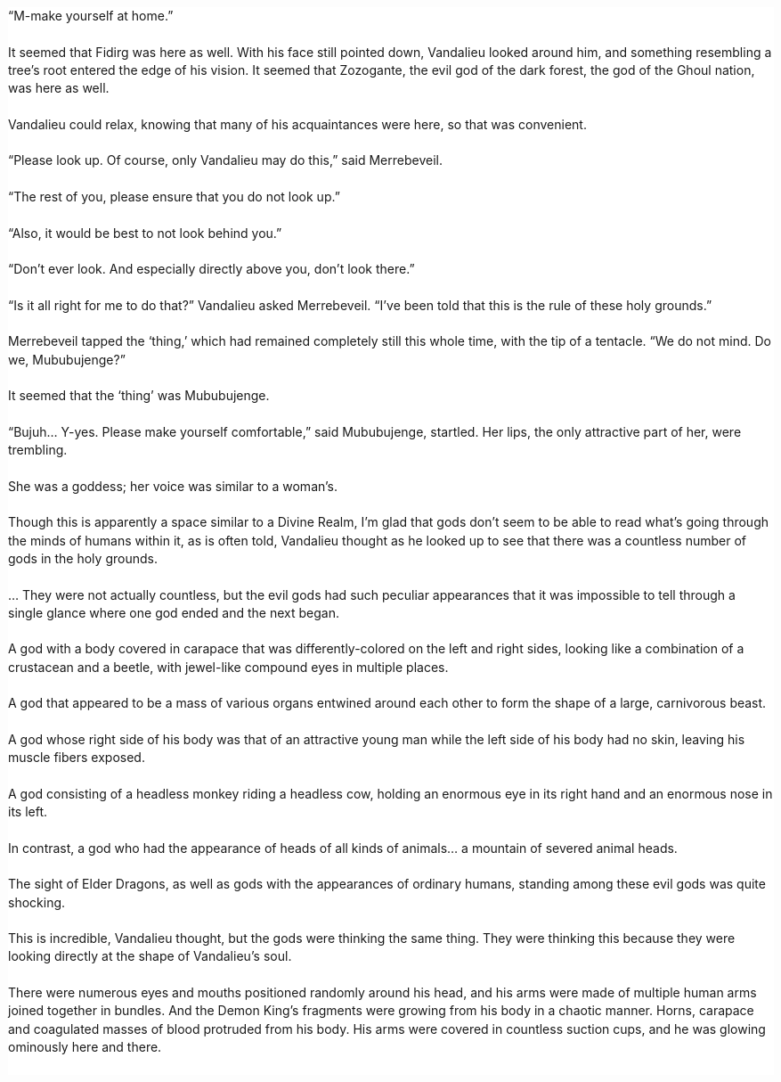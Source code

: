 “M-make yourself at home.”<br/>
 <br/>
It seemed that Fidirg was here as well. With his face still pointed down, Vandalieu looked around him, and something resembling a tree’s root entered the edge of his vision. It seemed that Zozogante, the evil god of the dark forest, the god of the Ghoul nation, was here as well.<br/>
 <br/>
Vandalieu could relax, knowing that many of his acquaintances were here, so that was convenient.<br/>
 <br/>
“Please look up. Of course, only Vandalieu may do this,” said Merrebeveil.<br/>
 <br/>
“The rest of you, please ensure that you do not look up.”<br/>
 <br/>
“Also, it would be best to not look behind you.”<br/>
 <br/>
“Don’t ever look. And especially directly above you, don’t look there.”<br/>
 <br/>
“Is it all right for me to do that?” Vandalieu asked Merrebeveil. “I’ve been told that this is the rule of these holy grounds.”<br/>
 <br/>
Merrebeveil tapped the ‘thing,’ which had remained completely still this whole time, with the tip of a tentacle. “We do not mind. Do we, Mububujenge?”<br/>
 <br/>
It seemed that the ‘thing’ was Mububujenge.<br/>
 <br/>
“Bujuh… Y-yes. Please make yourself comfortable,” said Mububujenge, startled. Her lips, the only attractive part of her, were trembling.<br/>
 <br/>
She was a goddess; her voice was similar to a woman’s.<br/>
 <br/>
Though this is apparently a space similar to a Divine Realm, I’m glad that gods don’t seem to be able to read what’s going through the minds of humans within it, as is often told, Vandalieu thought as he looked up to see that there was a countless number of gods in the holy grounds.<br/>
 <br/>
… They were not actually countless, but the evil gods had such peculiar appearances that it was impossible to tell through a single glance where one god ended and the next began.<br/>
 <br/>
A god with a body covered in carapace that was differently-colored on the left and right sides, looking like a combination of a crustacean and a beetle, with jewel-like compound eyes in multiple places.<br/>
 <br/>
A god that appeared to be a mass of various organs entwined around each other to form the shape of a large, carnivorous beast.<br/>
 <br/>
A god whose right side of his body was that of an attractive young man while the left side of his body had no skin, leaving his muscle fibers exposed.<br/>
 <br/>
A god consisting of a headless monkey riding a headless cow, holding an enormous eye in its right hand and an enormous nose in its left.<br/>
 <br/>
In contrast, a god who had the appearance of heads of all kinds of animals… a mountain of severed animal heads.<br/>
 <br/>
The sight of Elder Dragons, as well as gods with the appearances of ordinary humans, standing among these evil gods was quite shocking.<br/>
 <br/>
This is incredible, Vandalieu thought, but the gods were thinking the same thing. They were thinking this because they were looking directly at the shape of Vandalieu’s soul.<br/>
 <br/>
There were numerous eyes and mouths positioned randomly around his head, and his arms were made of multiple human arms joined together in bundles. And the Demon King’s fragments were growing from his body in a chaotic manner. Horns, carapace and coagulated masses of blood protruded from his body. His arms were covered in countless suction cups, and he was glowing ominously here and there.<br/>
 <br/>